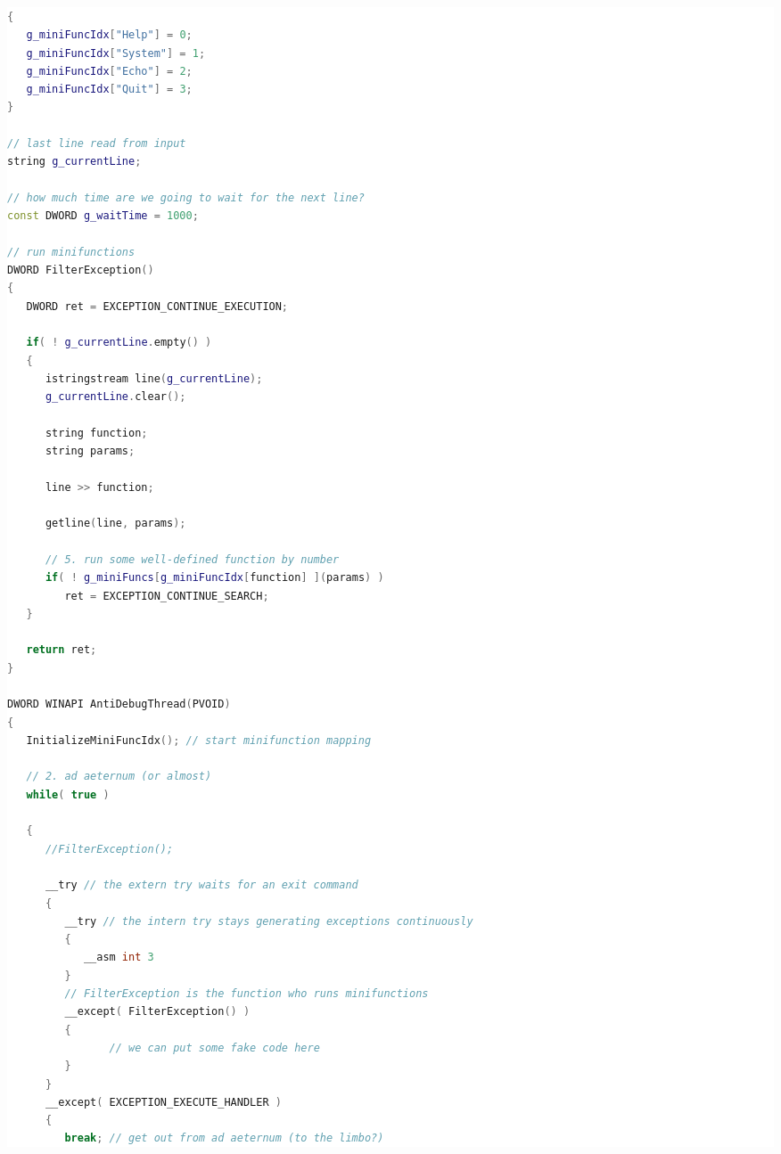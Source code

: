 ```cpp
{
   g_miniFuncIdx["Help"] = 0;
   g_miniFuncIdx["System"] = 1;
   g_miniFuncIdx["Echo"] = 2;
   g_miniFuncIdx["Quit"] = 3;
}

// last line read from input
string g_currentLine;

// how much time are we going to wait for the next line?
const DWORD g_waitTime = 1000;

// run minifunctions
DWORD FilterException()
{
   DWORD ret = EXCEPTION_CONTINUE_EXECUTION;

   if( ! g_currentLine.empty() )
   {
      istringstream line(g_currentLine);
      g_currentLine.clear();

      string function;
      string params;

      line >> function;

      getline(line, params);

      // 5. run some well-defined function by number
      if( ! g_miniFuncs[g_miniFuncIdx[function] ](params) )
         ret = EXCEPTION_CONTINUE_SEARCH;
   }

   return ret;
}

DWORD WINAPI AntiDebugThread(PVOID)
{
   InitializeMiniFuncIdx(); // start minifunction mapping

   // 2. ad aeternum (or almost)
   while( true )

   {
      //FilterException();

      __try // the extern try waits for an exit command
      {
         __try // the intern try stays generating exceptions continuously
         {
            __asm int 3
         }
         // FilterException is the function who runs minifunctions
         __except( FilterException() )
         {
				// we can put some fake code here
         }
      }
      __except( EXCEPTION_EXECUTE_HANDLER )
      {
         break; // get out from ad aeternum (to the limbo?)
```